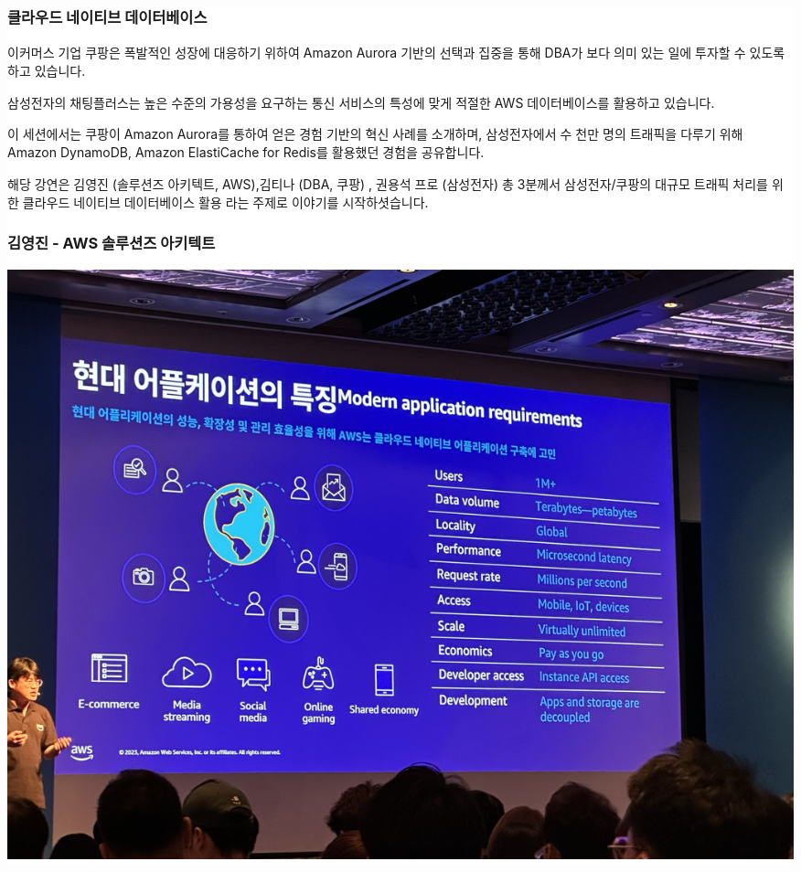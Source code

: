 
### **클라우드 네이티브 데이터베이스**

이커머스 기업 쿠팡은 폭발적인 성장에 대응하기 위하여 Amazon Aurora 기반의 선택과 집중을 통해 DBA가 보다 의미 있는 일에 투자할 수 있도록 하고 있습니다.

삼성전자의 채팅플러스는 높은 수준의 가용성을 요구하는 통신 서비스의 특성에 맞게 적절한 AWS 데이터베이스를 활용하고 있습니다.

이 세션에서는 쿠팡이 Amazon Aurora를 통하여 얻은 경험 기반의 혁신 사례를 소개하며, 삼성전자에서 수 천만 명의 트래픽을 다루기 위해 Amazon DynamoDB, Amazon ElastiCache for Redis를 활용했던 경험을 공유합니다.

해당 강연은 김영진 (솔루션즈 아키텍트, AWS),김티나 (DBA, 쿠팡) , 권용석 프로 (삼성전자) 총 3분께서 삼성전자/쿠팡의 대규모 트래픽 처리를 위한 클라우드 네이티브 데이터베이스 활용 라는 주제로 이야기를 시작하셧습니다.

### **김영진 - AWS 솔루션즈 아키텍트**

![28.jpeg](28.jpeg)
